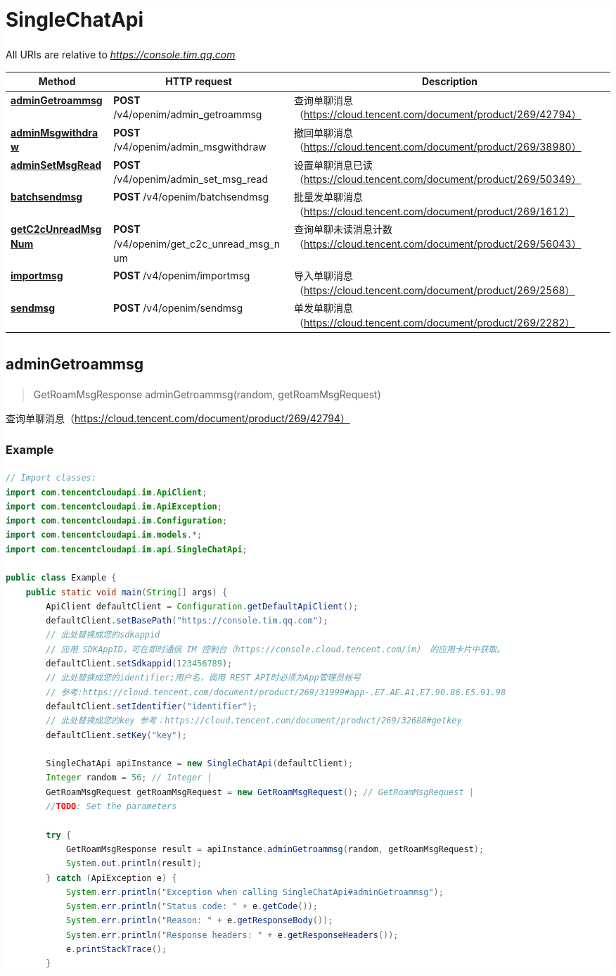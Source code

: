 # SingleChatApi

All URIs are relative to *https://console.tim.qq.com*

| Method | HTTP request | Description |
|------------- | ------------- | -------------|
| [**adminGetroammsg**](SingleChatApi.md#adminGetroammsg) | **POST** /v4/openim/admin_getroammsg | 查询单聊消息（https://cloud.tencent.com/document/product/269/42794） |
| [**adminMsgwithdraw**](SingleChatApi.md#adminMsgwithdraw) | **POST** /v4/openim/admin_msgwithdraw | 撤回单聊消息（https://cloud.tencent.com/document/product/269/38980） |
| [**adminSetMsgRead**](SingleChatApi.md#adminSetMsgRead) | **POST** /v4/openim/admin_set_msg_read | 设置单聊消息已读（https://cloud.tencent.com/document/product/269/50349） |
| [**batchsendmsg**](SingleChatApi.md#batchsendmsg) | **POST** /v4/openim/batchsendmsg | 批量发单聊消息（https://cloud.tencent.com/document/product/269/1612） |
| [**getC2cUnreadMsgNum**](SingleChatApi.md#getC2cUnreadMsgNum) | **POST** /v4/openim/get_c2c_unread_msg_num | 查询单聊未读消息计数（https://cloud.tencent.com/document/product/269/56043） |
| [**importmsg**](SingleChatApi.md#importmsg) | **POST** /v4/openim/importmsg | 导入单聊消息（https://cloud.tencent.com/document/product/269/2568） |
| [**sendmsg**](SingleChatApi.md#sendmsg) | **POST** /v4/openim/sendmsg | 单发单聊消息（https://cloud.tencent.com/document/product/269/2282） |



## adminGetroammsg

> GetRoamMsgResponse adminGetroammsg(random, getRoamMsgRequest)

查询单聊消息（https://cloud.tencent.com/document/product/269/42794）

### Example

```java
// Import classes:
import com.tencentcloudapi.im.ApiClient;
import com.tencentcloudapi.im.ApiException;
import com.tencentcloudapi.im.Configuration;
import com.tencentcloudapi.im.models.*;
import com.tencentcloudapi.im.api.SingleChatApi;

public class Example {
    public static void main(String[] args) {
        ApiClient defaultClient = Configuration.getDefaultApiClient();
        defaultClient.setBasePath("https://console.tim.qq.com");
        // 此处替换成您的sdkappid
        // 应用 SDKAppID，可在即时通信 IM 控制台（https://console.cloud.tencent.com/im） 的应用卡片中获取。
        defaultClient.setSdkappid(123456789);
        // 此处替换成您的identifier;用户名，调用 REST API时必须为App管理员帐号
        // 参考:https://cloud.tencent.com/document/product/269/31999#app-.E7.AE.A1.E7.90.86.E5.91.98
        defaultClient.setIdentifier("identifier");
        // 此处替换成您的key 参考：https://cloud.tencent.com/document/product/269/32688#getkey
        defaultClient.setKey("key");

        SingleChatApi apiInstance = new SingleChatApi(defaultClient);
        Integer random = 56; // Integer | 
        GetRoamMsgRequest getRoamMsgRequest = new GetRoamMsgRequest(); // GetRoamMsgRequest | 
        //TODO: Set the parameters

        try {
            GetRoamMsgResponse result = apiInstance.adminGetroammsg(random, getRoamMsgRequest);
            System.out.println(result);
        } catch (ApiException e) {
            System.err.println("Exception when calling SingleChatApi#adminGetroammsg");
            System.err.println("Status code: " + e.getCode());
            System.err.println("Reason: " + e.getResponseBody());
            System.err.println("Response headers: " + e.getResponseHeaders());
            e.printStackTrace();
        }
```